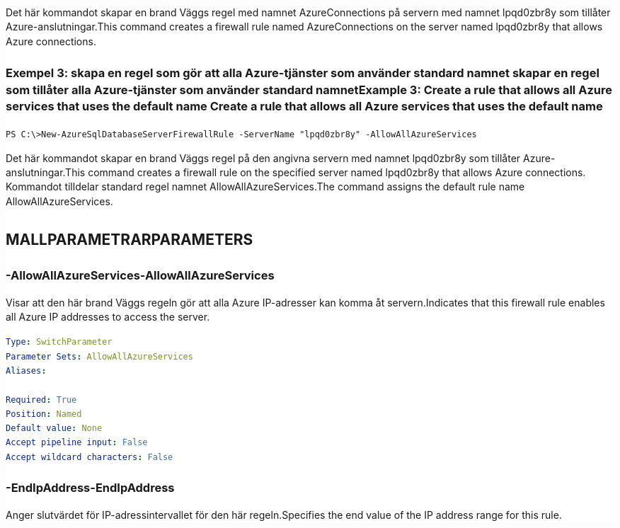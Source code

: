 <span data-ttu-id="c28c4-118">Det här kommandot skapar en brand Väggs regel med namnet AzureConnections på servern med namnet lpqd0zbr8y som tillåter Azure-anslutningar.</span><span class="sxs-lookup"><span data-stu-id="c28c4-118">This command creates a firewall rule named AzureConnections on the server named lpqd0zbr8y that allows Azure connections.</span></span>

### <span data-ttu-id="c28c4-119">Exempel 3: skapa en regel som gör att alla Azure-tjänster som använder standard namnet skapar en regel som tillåter alla Azure-tjänster som använder standard namnet</span><span class="sxs-lookup"><span data-stu-id="c28c4-119">Example 3: Create a rule that allows all Azure services that uses the default name Create a rule that allows all Azure services that uses the default name</span></span>
```
PS C:\>New-AzureSqlDatabaseServerFirewallRule -ServerName "lpqd0zbr8y" -AllowAllAzureServices
```

<span data-ttu-id="c28c4-120">Det här kommandot skapar en brand Väggs regel på den angivna servern med namnet lpqd0zbr8y som tillåter Azure-anslutningar.</span><span class="sxs-lookup"><span data-stu-id="c28c4-120">This command creates a firewall rule on the specified server named lpqd0zbr8y that allows Azure connections.</span></span>
<span data-ttu-id="c28c4-121">Kommandot tilldelar standard regel namnet AllowAllAzureServices.</span><span class="sxs-lookup"><span data-stu-id="c28c4-121">The command assigns the default rule name AllowAllAzureServices.</span></span>

## <span data-ttu-id="c28c4-122">MALLPARAMETRAR</span><span class="sxs-lookup"><span data-stu-id="c28c4-122">PARAMETERS</span></span>

### <span data-ttu-id="c28c4-123">-AllowAllAzureServices</span><span class="sxs-lookup"><span data-stu-id="c28c4-123">-AllowAllAzureServices</span></span>
<span data-ttu-id="c28c4-124">Visar att den här brand Väggs regeln gör att alla Azure IP-adresser kan komma åt servern.</span><span class="sxs-lookup"><span data-stu-id="c28c4-124">Indicates that this firewall rule enables all Azure IP addresses to access the server.</span></span>

```yaml
Type: SwitchParameter
Parameter Sets: AllowAllAzureServices
Aliases: 

Required: True
Position: Named
Default value: None
Accept pipeline input: False
Accept wildcard characters: False
```

### <span data-ttu-id="c28c4-125">-EndIpAddress</span><span class="sxs-lookup"><span data-stu-id="c28c4-125">-EndIpAddress</span></span>
<span data-ttu-id="c28c4-126">Anger slutvärdet för IP-adressintervallet för den här regeln.</span><span class="sxs-lookup"><span data-stu-id="c28c4-126">Specifies the end value of the IP address range for this rule.</span></span>
